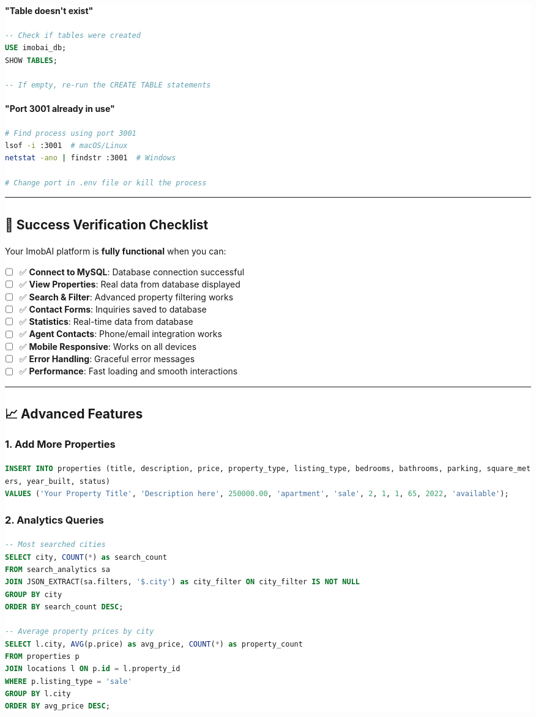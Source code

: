 #### "Table doesn't exist"

```sql
-- Check if tables were created
USE imobai_db;
SHOW TABLES;

-- If empty, re-run the CREATE TABLE statements
```

#### "Port 3001 already in use"

```bash
# Find process using port 3001
lsof -i :3001  # macOS/Linux
netstat -ano | findstr :3001  # Windows

# Change port in .env file or kill the process
```

---

## 🎉 Success Verification Checklist

Your ImobAI platform is **fully functional** when you can:

- [ ] ✅ **Connect to MySQL**: Database connection successful
- [ ] ✅ **View Properties**: Real data from database displayed
- [ ] ✅ **Search & Filter**: Advanced property filtering works
- [ ] ✅ **Contact Forms**: Inquiries saved to database
- [ ] ✅ **Statistics**: Real-time data from database
- [ ] ✅ **Agent Contacts**: Phone/email integration works
- [ ] ✅ **Mobile Responsive**: Works on all devices
- [ ] ✅ **Error Handling**: Graceful error messages
- [ ] ✅ **Performance**: Fast loading and smooth interactions

---

## 📈 Advanced Features

### 1. Add More Properties

```sql
INSERT INTO properties (title, description, price, property_type, listing_type, bedrooms, bathrooms, parking, square_meters, year_built, status)
VALUES ('Your Property Title', 'Description here', 250000.00, 'apartment', 'sale', 2, 1, 1, 65, 2022, 'available');
```

### 2. Analytics Queries

```sql
-- Most searched cities
SELECT city, COUNT(*) as search_count
FROM search_analytics sa
JOIN JSON_EXTRACT(sa.filters, '$.city') as city_filter ON city_filter IS NOT NULL
GROUP BY city
ORDER BY search_count DESC;

-- Average property prices by city
SELECT l.city, AVG(p.price) as avg_price, COUNT(*) as property_count
FROM properties p
JOIN locations l ON p.id = l.property_id
WHERE p.listing_type = 'sale'
GROUP BY l.city
ORDER BY avg_price DESC;
```